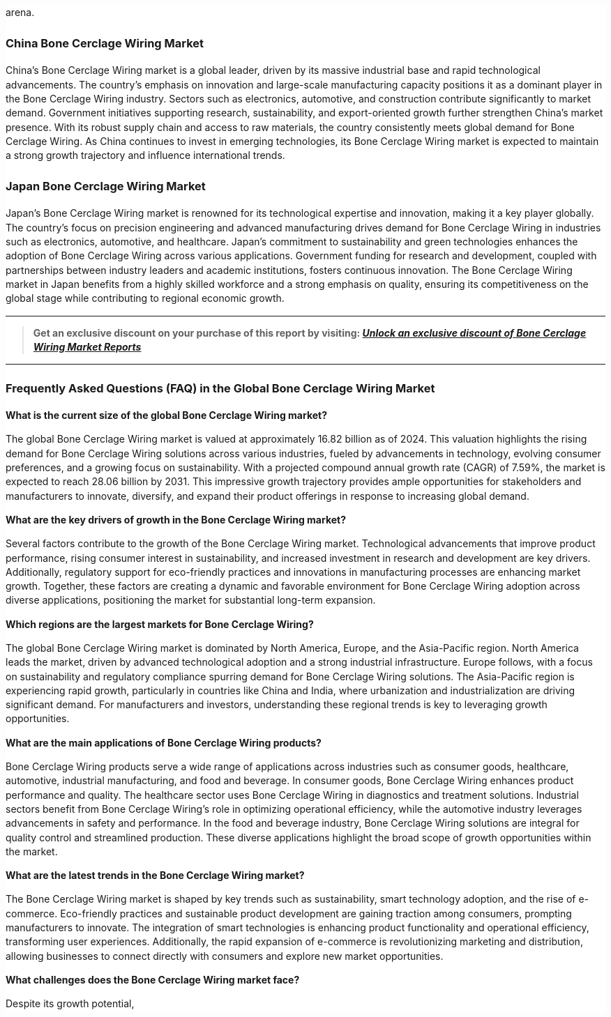 arena.</p><h3>China Bone Cerclage Wiring Market</h3><p>China&rsquo;s Bone Cerclage Wiring market is a global leader, driven by its massive industrial base and rapid technological advancements. The country&rsquo;s emphasis on innovation and large-scale manufacturing capacity positions it as a dominant player in the Bone Cerclage Wiring industry. Sectors such as electronics, automotive, and construction contribute significantly to market demand. Government initiatives supporting research, sustainability, and export-oriented growth further strengthen China&rsquo;s market presence. With its robust supply chain and access to raw materials, the country consistently meets global demand for Bone Cerclage Wiring. As China continues to invest in emerging technologies, its Bone Cerclage Wiring market is expected to maintain a strong growth trajectory and influence international trends.</p><h3>Japan Bone Cerclage Wiring Market</h3><p>Japan&rsquo;s Bone Cerclage Wiring market is renowned for its technological expertise and innovation, making it a key player globally. The country&rsquo;s focus on precision engineering and advanced manufacturing drives demand for Bone Cerclage Wiring in industries such as electronics, automotive, and healthcare. Japan&rsquo;s commitment to sustainability and green technologies enhances the adoption of Bone Cerclage Wiring across various applications. Government funding for research and development, coupled with partnerships between industry leaders and academic institutions, fosters continuous innovation. The Bone Cerclage Wiring market in Japan benefits from a highly skilled workforce and a strong emphasis on quality, ensuring its competitiveness on the global stage while contributing to regional economic growth.</p><hr /><blockquote><p><strong>Get an exclusive discount on your purchase of this report by visiting: <em><a href="://marketresearchpulse.com/ask-for-discount/113309?utm_source=Github&amp;utm_medium=021">Unlock an exclusive discount of Bone Cerclage Wiring Market Reports</a></em>&nbsp;</strong></p></blockquote><hr /><h3>Frequently Asked Questions (FAQ) in the Global Bone Cerclage Wiring Market</h3><p><strong>What is the current size of the global Bone Cerclage Wiring market?</strong></p><p>The global Bone Cerclage Wiring market is valued at approximately 16.82 billion as of 2024. This valuation highlights the rising demand for Bone Cerclage Wiring solutions across various industries, fueled by advancements in technology, evolving consumer preferences, and a growing focus on sustainability. With a projected compound annual growth rate (CAGR) of 7.59%, the market is expected to reach 28.06 billion by 2031. This impressive growth trajectory provides ample opportunities for stakeholders and manufacturers to innovate, diversify, and expand their product offerings in response to increasing global demand.</p><p><strong>What are the key drivers of growth in the Bone Cerclage Wiring market?</strong></p><p>Several factors contribute to the growth of the Bone Cerclage Wiring market. Technological advancements that improve product performance, rising consumer interest in sustainability, and increased investment in research and development are key drivers. Additionally, regulatory support for eco-friendly practices and innovations in manufacturing processes are enhancing market growth. Together, these factors are creating a dynamic and favorable environment for Bone Cerclage Wiring adoption across diverse applications, positioning the market for substantial long-term expansion.</p><p><strong>Which regions are the largest markets for Bone Cerclage Wiring?</strong></p><p>The global Bone Cerclage Wiring market is dominated by North America, Europe, and the Asia-Pacific region. North America leads the market, driven by advanced technological adoption and a strong industrial infrastructure. Europe follows, with a focus on sustainability and regulatory compliance spurring demand for Bone Cerclage Wiring solutions. The Asia-Pacific region is experiencing rapid growth, particularly in countries like China and India, where urbanization and industrialization are driving significant demand. For manufacturers and investors, understanding these regional trends is key to leveraging growth opportunities.</p><p><strong>What are the main applications of Bone Cerclage Wiring products?</strong></p><p>Bone Cerclage Wiring products serve a wide range of applications across industries such as consumer goods, healthcare, automotive, industrial manufacturing, and food and beverage. In consumer goods, Bone Cerclage Wiring enhances product performance and quality. The healthcare sector uses Bone Cerclage Wiring in diagnostics and treatment solutions. Industrial sectors benefit from Bone Cerclage Wiring&rsquo;s role in optimizing operational efficiency, while the automotive industry leverages advancements in safety and performance. In the food and beverage industry, Bone Cerclage Wiring solutions are integral for quality control and streamlined production. These diverse applications highlight the broad scope of growth opportunities within the market.</p><p><strong>What are the latest trends in the Bone Cerclage Wiring market?</strong></p><p>The Bone Cerclage Wiring market is shaped by key trends such as sustainability, smart technology adoption, and the rise of e-commerce. Eco-friendly practices and sustainable product development are gaining traction among consumers, prompting manufacturers to innovate. The integration of smart technologies is enhancing product functionality and operational efficiency, transforming user experiences. Additionally, the rapid expansion of e-commerce is revolutionizing marketing and distribution, allowing businesses to connect directly with consumers and explore new market opportunities.</p><p><strong>What challenges does the Bone Cerclage Wiring market face?</strong></p><p>Despite its growth potential,